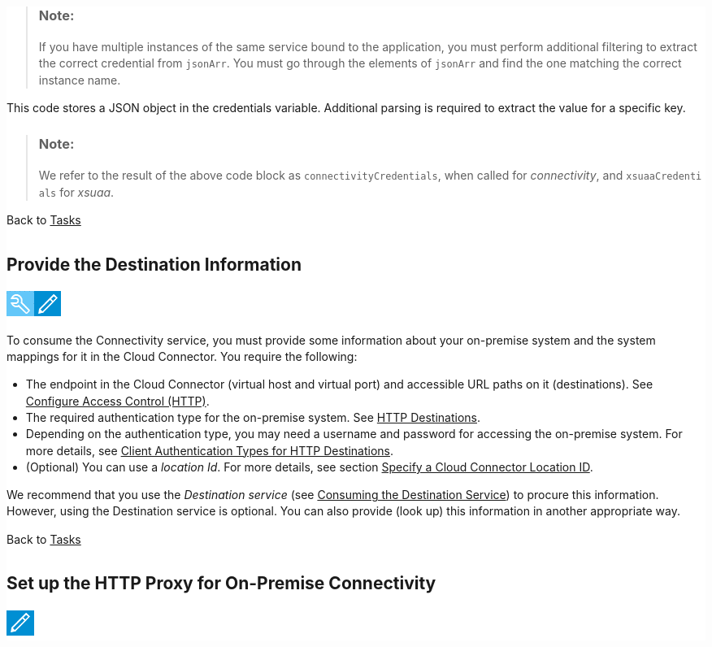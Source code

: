 > ### Note:  
> If you have multiple instances of the same service bound to the application, you must perform additional filtering to extract the correct credential from `jsonArr`. You must go through the elements of `jsonArr` and find the one matching the correct instance name.

This code stores a JSON object in the credentials variable. Additional parsing is required to extract the value for a specific key.

> ### Note:  
> We refer to the result of the above code block as `connectivityCredentials`, when called for *connectivity*, and `xsuaaCredentials` for *xsuaa*.

Back to [Tasks](consuming-the-connectivity-service-313b215.md#loio313b215066a8400db461b311e01bd99b__tasks_CS)



<a name="loio313b215066a8400db461b311e01bd99b__section_RequiredInformation"/>

## Provide the Destination Information

![](images/CS_TASK_Admin_Dev_7c2c6d8.png)

To consume the Connectivity service, you must provide some information about your on-premise system and the system mappings for it in the Cloud Connector. You require the following:

-   The endpoint in the Cloud Connector \(virtual host and virtual port\) and accessible URL paths on it \(destinations\). See [Configure Access Control \(HTTP\)](configure-access-control-http-e7d4927.md).
-   The required authentication type for the on-premise system. See [HTTP Destinations](http-destinations-42a0e6b.md).
-   Depending on the authentication type, you may need a username and password for accessing the on-premise system. For more details, see [Client Authentication Types for HTTP Destinations](client-authentication-types-for-http-destinations-4e13a04.md).
-   \(Optional\) You can use a *location Id*. For more details, see section [Specify a Cloud Connector Location ID](consuming-the-connectivity-service-313b215.md#loio313b215066a8400db461b311e01bd99b__location).

We recommend that you use the *Destination service* \(see [Consuming the Destination Service](consuming-the-destination-service-7e30625.md)\) to procure this information. However, using the Destination service is optional. You can also provide \(look up\) this information in another appropriate way.

Back to [Tasks](consuming-the-connectivity-service-313b215.md#loio313b215066a8400db461b311e01bd99b__tasks_CS)



<a name="loio313b215066a8400db461b311e01bd99b__section_HttpProxy"/>

## Set up the HTTP Proxy for On-Premise Connectivity

![](images/CS_TASK_Dev_a4c82d5.png)

